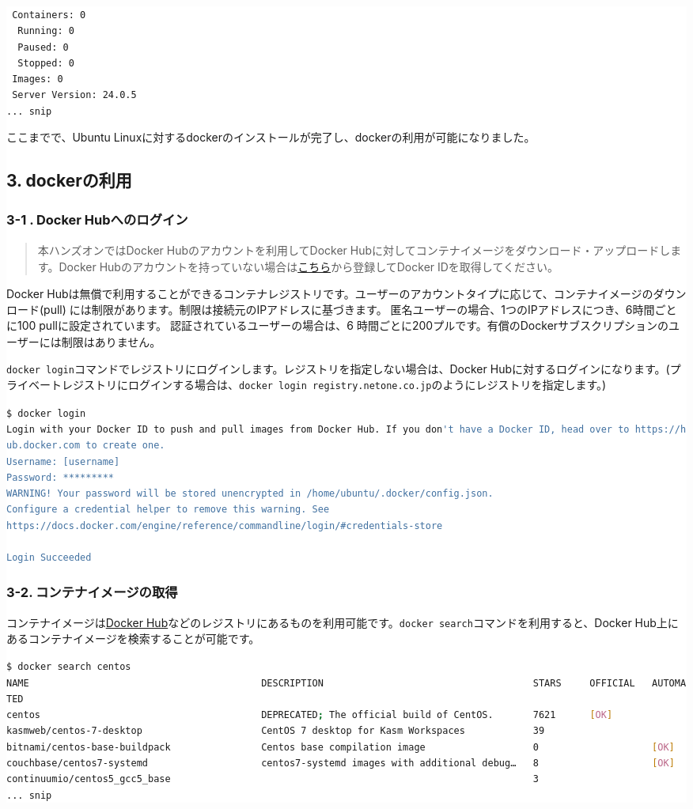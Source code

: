 ```bash
 Containers: 0
  Running: 0
  Paused: 0
  Stopped: 0
 Images: 0
 Server Version: 24.0.5
... snip
```

ここまでで、Ubuntu Linuxに対するdockerのインストールが完了し、dockerの利用が可能になりました。



## 3. dockerの利用

### 3-1 . Docker Hubへのログイン

>  本ハンズオンではDocker Hubのアカウントを利用してDocker Hubに対してコンテナイメージをダウンロード・アップロードします。Docker Hubのアカウントを持っていない場合は[こちら](https://hub.docker.com/signup)から登録してDocker IDを取得してください。

Docker Hubは無償で利用することができるコンテナレジストリです。ユーザーのアカウントタイプに応じて、コンテナイメージのダウンロード(pull) には制限があります。制限は接続元のIPアドレスに基づきます。 匿名ユーザーの場合、1つのIPアドレスにつき、6時間ごとに100 pullに設定されています。 認証されているユーザーの場合は、6 時間ごとに200プルです。有償のDockerサブスクリプションのユーザーには制限はありません。

`docker login`コマンドでレジストリにログインします。レジストリを指定しない場合は、Docker Hubに対するログインになります。(プライベートレジストリにログインする場合は、`docker login registry.netone.co.jp`のようにレジストリを指定します。)

```bash
$ docker login
Login with your Docker ID to push and pull images from Docker Hub. If you don't have a Docker ID, head over to https://hub.docker.com to create one.
Username: [username]
Password: *********
WARNING! Your password will be stored unencrypted in /home/ubuntu/.docker/config.json.
Configure a credential helper to remove this warning. See
https://docs.docker.com/engine/reference/commandline/login/#credentials-store

Login Succeeded
```

### 3-2. コンテナイメージの取得

コンテナイメージは[Docker Hub](https://hub.docker.com/search?type=image)などのレジストリにあるものを利用可能です。`docker search`コマンドを利用すると、Docker Hub上にあるコンテナイメージを検索することが可能です。

```bash
$ docker search centos
NAME                                         DESCRIPTION                                     STARS     OFFICIAL   AUTOMATED
centos                                       DEPRECATED; The official build of CentOS.       7621      [OK]
kasmweb/centos-7-desktop                     CentOS 7 desktop for Kasm Workspaces            39
bitnami/centos-base-buildpack                Centos base compilation image                   0                    [OK]
couchbase/centos7-systemd                    centos7-systemd images with additional debug…   8                    [OK]
continuumio/centos5_gcc5_base                                                                3
... snip
```
